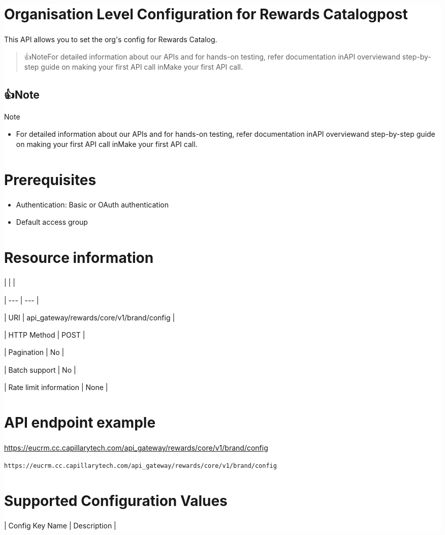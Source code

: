 # Organisation Level Configuration for Rewards Catalogpost

This API allows you to set the org's config for Rewards Catalog.

> 👍NoteFor detailed information about our APIs and for hands-on testing, refer documentation inAPI overviewand  step-by-step guide on making your first API call inMake your first API call.

## 👍Note

Note

- For detailed information about our APIs and for hands-on testing, refer documentation inAPI overviewand  step-by-step guide on making your first API call inMake your first API call.

# Prerequisites

- Authentication: Basic or OAuth authentication

- Default access group

# Resource information

|  |  |

| --- | --- |

| URI | api_gateway/rewards/core/v1/brand/config |

| HTTP Method | POST |

| Pagination | No |

| Batch support | No |

| Rate limit information | None |



# API endpoint example

https://eucrm.cc.capillarytech.com/api_gateway/rewards/core/v1/brand/config

```
https://eucrm.cc.capillarytech.com/api_gateway/rewards/core/v1/brand/config
```

# Supported Configuration Values

| Config Key Name | Description |
